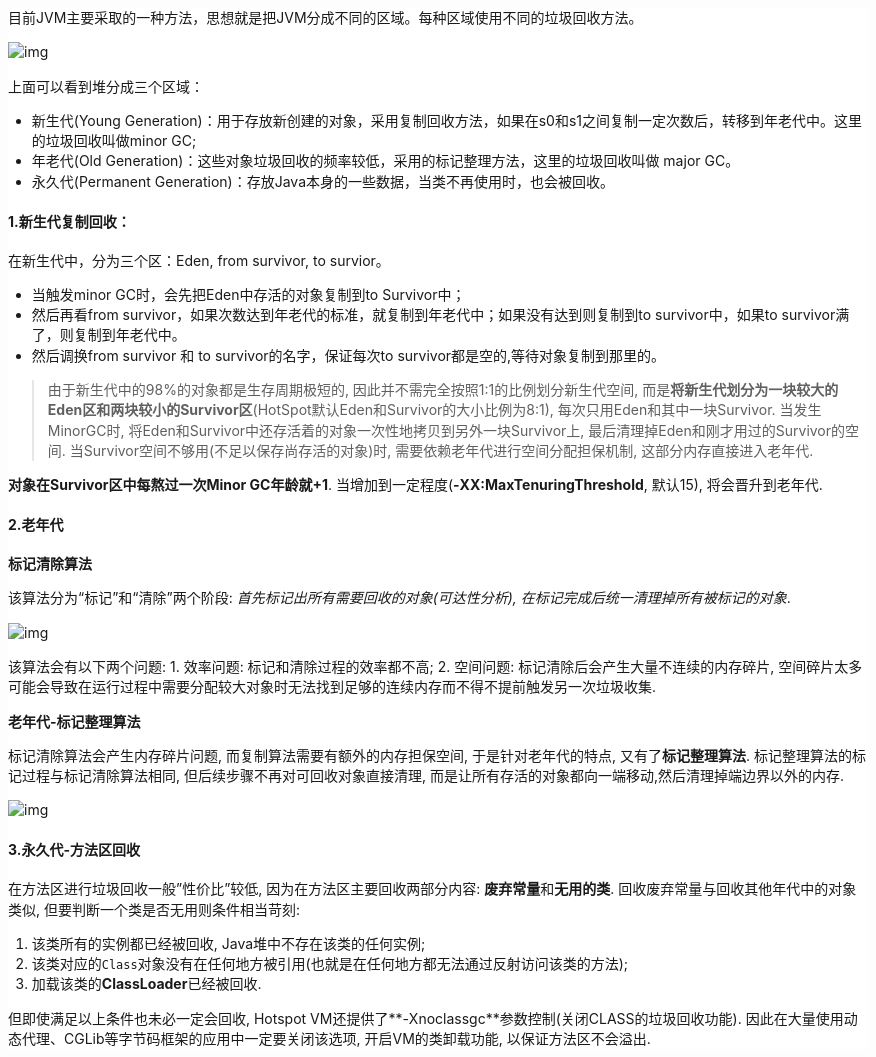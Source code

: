  目前JVM主要采取的一种方法，思想就是把JVM分成不同的区域。每种区域使用不同的垃圾回收方法。 

![img](https://images2015.cnblogs.com/blog/341412/201703/341412-20170310111906594-1376910719.png) 

上面可以看到堆分成三个区域：

- 新生代(Young Generation)：用于存放新创建的对象，采用复制回收方法，如果在s0和s1之间复制一定次数后，转移到年老代中。这里的垃圾回收叫做minor GC;
- 年老代(Old Generation)：这些对象垃圾回收的频率较低，采用的标记整理方法，这里的垃圾回收叫做 major GC。
- 永久代(Permanent Generation)：存放Java本身的一些数据，当类不再使用时，也会被回收。

#### 1.新生代复制回收：

在新生代中，分为三个区：Eden, from survivor, to survior。

- 当触发minor GC时，会先把Eden中存活的对象复制到to Survivor中；
- 然后再看from survivor，如果次数达到年老代的标准，就复制到年老代中；如果没有达到则复制到to survivor中，如果to survivor满了，则复制到年老代中。
- 然后调换from survivor 和 to survivor的名字，保证每次to survivor都是空的,等待对象复制到那里的。

> 由于新生代中的98%的对象都是生存周期极短的, 因此并不需完全按照1∶1的比例划分新生代空间, 而是**将新生代划分为一块较大的Eden区和两块较小的Survivor区**(HotSpot默认Eden和Survivor的大小比例为8∶1), 每次只用Eden和其中一块Survivor. 当发生MinorGC时, 将Eden和Survivor中还存活着的对象一次性地拷贝到另外一块Survivor上, 最后清理掉Eden和刚才用过的Survivor的空间. 当Survivor空间不够用(不足以保存尚存活的对象)时, 需要依赖老年代进行空间分配担保机制, 这部分内存直接进入老年代. 

**对象在Survivor区中每熬过一次Minor GC年龄就+1**. 当增加到一定程度(**-XX:MaxTenuringThreshold**, 默认15), 将会晋升到老年代. 

#### 2.老年代

**标记清除算法**

   该算法分为“标记”和“清除”两个阶段: *首先标记出所有需要回收的对象(可达性分析), 在标记完成后统一清理掉所有被标记的对象*.

![img](https://si.geilicdn.com/hz_img_00fd00000158fcdb75e40a02685e_574_435.jpeg) 

该算法会有以下两个问题: 1. 效率问题: 标记和清除过程的效率都不高; 2. 空间问题: 标记清除后会产生大量不连续的内存碎片, 空间碎片太多可能会导致在运行过程中需要分配较大对象时无法找到足够的连续内存而不得不提前触发另一次垃圾收集. 

**老年代-标记整理算法**

 标记清除算法会产生内存碎片问题, 而复制算法需要有额外的内存担保空间, 于是针对老年代的特点, 又有了**标记整理算法**. 标记整理算法的标记过程与标记清除算法相同, 但后续步骤不再对可回收对象直接清理, 而是让所有存活的对象都向一端移动,然后清理掉端边界以外的内存. 

![img](https://si.geilicdn.com/hz_img_020200000158fce1f2060a026860_574_436.jpeg) 

#### 3.永久代-方法区回收

在方法区进行垃圾回收一般”性价比”较低, 因为在方法区主要回收两部分内容: **废弃常量**和**无用的类**. 回收废弃常量与回收其他年代中的对象类似, 但要判断一个类是否无用则条件相当苛刻: 

1. 该类所有的实例都已经被回收, Java堆中不存在该类的任何实例;
2. 该类对应的`Class`对象没有在任何地方被引用(也就是在任何地方都无法通过反射访问该类的方法);
3. 加载该类的**ClassLoader**已经被回收.

但即使满足以上条件也未必一定会回收, Hotspot VM还提供了**-Xnoclassgc**参数控制(关闭CLASS的垃圾回收功能). 因此在大量使用动态代理、CGLib等字节码框架的应用中一定要关闭该选项, 开启VM的类卸载功能, 以保证方法区不会溢出. 
